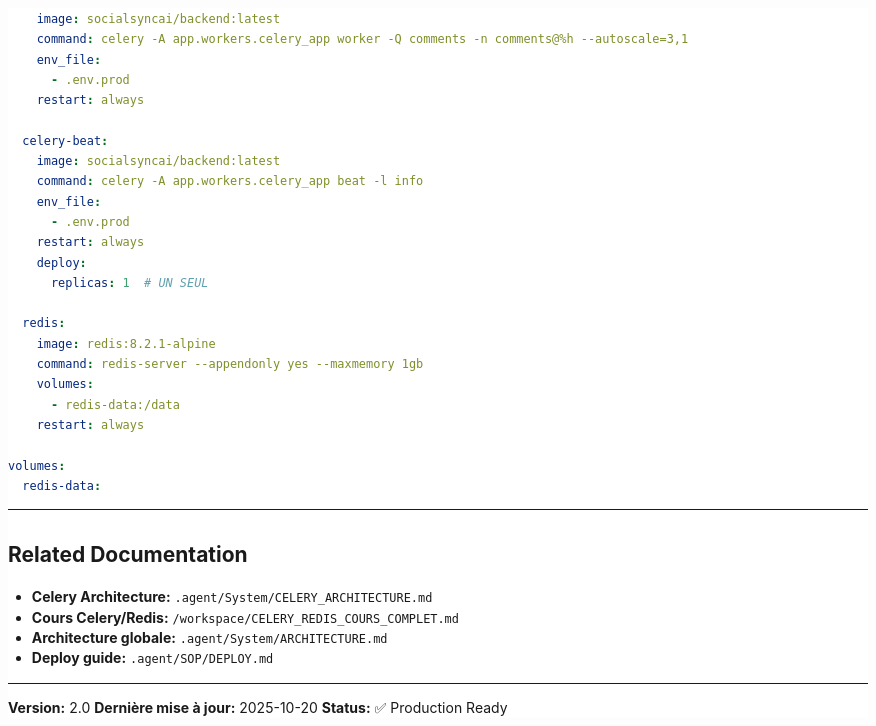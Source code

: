 ```yaml
    image: socialsyncai/backend:latest
    command: celery -A app.workers.celery_app worker -Q comments -n comments@%h --autoscale=3,1
    env_file:
      - .env.prod
    restart: always

  celery-beat:
    image: socialsyncai/backend:latest
    command: celery -A app.workers.celery_app beat -l info
    env_file:
      - .env.prod
    restart: always
    deploy:
      replicas: 1  # UN SEUL

  redis:
    image: redis:8.2.1-alpine
    command: redis-server --appendonly yes --maxmemory 1gb
    volumes:
      - redis-data:/data
    restart: always

volumes:
  redis-data:
```

---

## Related Documentation

- **Celery Architecture:** `.agent/System/CELERY_ARCHITECTURE.md`
- **Cours Celery/Redis:** `/workspace/CELERY_REDIS_COURS_COMPLET.md`
- **Architecture globale:** `.agent/System/ARCHITECTURE.md`
- **Deploy guide:** `.agent/SOP/DEPLOY.md`

---

**Version:** 2.0
**Dernière mise à jour:** 2025-10-20
**Status:** ✅ Production Ready
